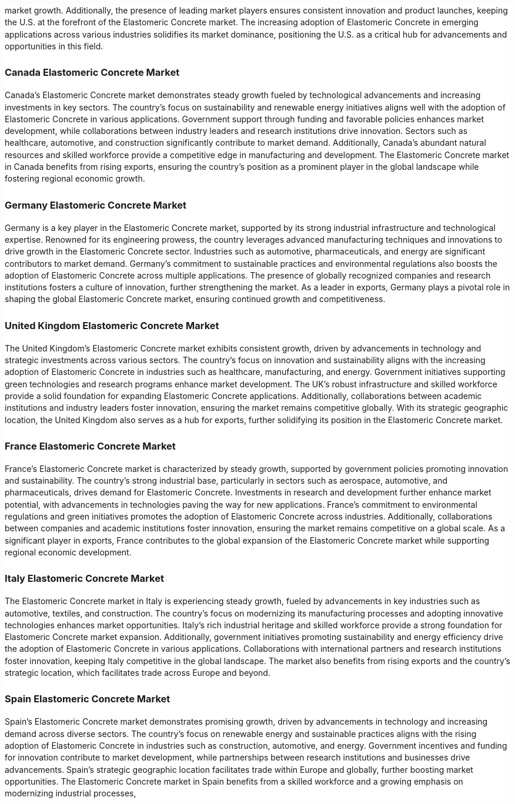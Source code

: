 market growth. Additionally, the presence of leading market players ensures consistent innovation and product launches, keeping the U.S. at the forefront of the Elastomeric Concrete market. The increasing adoption of Elastomeric Concrete in emerging applications across various industries solidifies its market dominance, positioning the U.S. as a critical hub for advancements and opportunities in this field.</p><h3>Canada Elastomeric Concrete Market</h3><p>Canada&rsquo;s Elastomeric Concrete market demonstrates steady growth fueled by technological advancements and increasing investments in key sectors. The country&rsquo;s focus on sustainability and renewable energy initiatives aligns well with the adoption of Elastomeric Concrete in various applications. Government support through funding and favorable policies enhances market development, while collaborations between industry leaders and research institutions drive innovation. Sectors such as healthcare, automotive, and construction significantly contribute to market demand. Additionally, Canada&rsquo;s abundant natural resources and skilled workforce provide a competitive edge in manufacturing and development. The Elastomeric Concrete market in Canada benefits from rising exports, ensuring the country&rsquo;s position as a prominent player in the global landscape while fostering regional economic growth.</p><h3>Germany Elastomeric Concrete Market</h3><p>Germany is a key player in the Elastomeric Concrete market, supported by its strong industrial infrastructure and technological expertise. Renowned for its engineering prowess, the country leverages advanced manufacturing techniques and innovations to drive growth in the Elastomeric Concrete sector. Industries such as automotive, pharmaceuticals, and energy are significant contributors to market demand. Germany&rsquo;s commitment to sustainable practices and environmental regulations also boosts the adoption of Elastomeric Concrete across multiple applications. The presence of globally recognized companies and research institutions fosters a culture of innovation, further strengthening the market. As a leader in exports, Germany plays a pivotal role in shaping the global Elastomeric Concrete market, ensuring continued growth and competitiveness.</p><h3>United Kingdom Elastomeric Concrete Market</h3><p>The United Kingdom&rsquo;s Elastomeric Concrete market exhibits consistent growth, driven by advancements in technology and strategic investments across various sectors. The country&rsquo;s focus on innovation and sustainability aligns with the increasing adoption of Elastomeric Concrete in industries such as healthcare, manufacturing, and energy. Government initiatives supporting green technologies and research programs enhance market development. The UK&rsquo;s robust infrastructure and skilled workforce provide a solid foundation for expanding Elastomeric Concrete applications. Additionally, collaborations between academic institutions and industry leaders foster innovation, ensuring the market remains competitive globally. With its strategic geographic location, the United Kingdom also serves as a hub for exports, further solidifying its position in the Elastomeric Concrete market.</p><h3>France Elastomeric Concrete Market</h3><p>France&rsquo;s Elastomeric Concrete market is characterized by steady growth, supported by government policies promoting innovation and sustainability. The country&rsquo;s strong industrial base, particularly in sectors such as aerospace, automotive, and pharmaceuticals, drives demand for Elastomeric Concrete. Investments in research and development further enhance market potential, with advancements in technologies paving the way for new applications. France&rsquo;s commitment to environmental regulations and green initiatives promotes the adoption of Elastomeric Concrete across industries. Additionally, collaborations between companies and academic institutions foster innovation, ensuring the market remains competitive on a global scale. As a significant player in exports, France contributes to the global expansion of the Elastomeric Concrete market while supporting regional economic development.</p><h3>Italy Elastomeric Concrete Market</h3><p>The Elastomeric Concrete market in Italy is experiencing steady growth, fueled by advancements in key industries such as automotive, textiles, and construction. The country&rsquo;s focus on modernizing its manufacturing processes and adopting innovative technologies enhances market opportunities. Italy&rsquo;s rich industrial heritage and skilled workforce provide a strong foundation for Elastomeric Concrete market expansion. Additionally, government initiatives promoting sustainability and energy efficiency drive the adoption of Elastomeric Concrete in various applications. Collaborations with international partners and research institutions foster innovation, keeping Italy competitive in the global landscape. The market also benefits from rising exports and the country&rsquo;s strategic location, which facilitates trade across Europe and beyond.</p><h3>Spain Elastomeric Concrete Market</h3><p>Spain&rsquo;s Elastomeric Concrete market demonstrates promising growth, driven by advancements in technology and increasing demand across diverse sectors. The country&rsquo;s focus on renewable energy and sustainable practices aligns with the rising adoption of Elastomeric Concrete in industries such as construction, automotive, and energy. Government incentives and funding for innovation contribute to market development, while partnerships between research institutions and businesses drive advancements. Spain&rsquo;s strategic geographic location facilitates trade within Europe and globally, further boosting market opportunities. The Elastomeric Concrete market in Spain benefits from a skilled workforce and a growing emphasis on modernizing industrial processes,